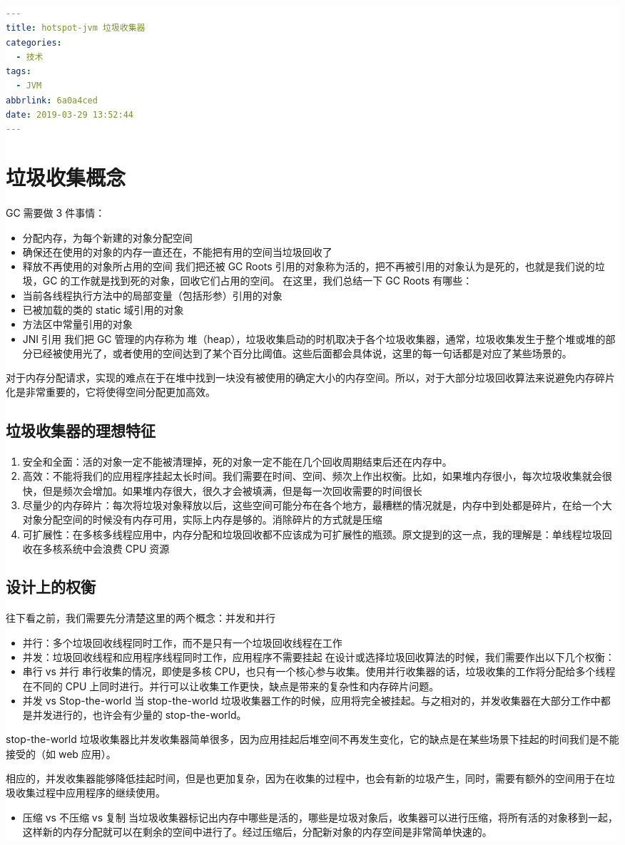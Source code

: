 ```yaml
---
title: hotspot-jvm 垃圾收集器
categories:
  - 技术
tags:
  - JVM
abbrlink: 6a0a4ced
date: 2019-03-29 13:52:44
---
```


# 垃圾收集概念
GC 需要做 3 件事情：
* 分配内存，为每个新建的对象分配空间
* 确保还在使用的对象的内存一直还在，不能把有用的空间当垃圾回收了
* 释放不再使用的对象所占用的空间
我们把还被 GC Roots 引用的对象称为活的，把不再被引用的对象认为是死的，也就是我们说的垃圾，GC 的工作就是找到死的对象，回收它们占用的空间。
在这里，我们总结一下 GC Roots 有哪些：
* 当前各线程执行方法中的局部变量（包括形参）引用的对象
* 已被加载的类的 static 域引用的对象
* 方法区中常量引用的对象
* JNI 引用
我们把 GC 管理的内存称为 堆（heap），垃圾收集启动的时机取决于各个垃圾收集器，通常，垃圾收集发生于整个堆或堆的部分已经被使用光了，或者使用的空间达到了某个百分比阈值。这些后面都会具体说，这里的每一句话都是对应了某些场景的。

对于内存分配请求，实现的难点在于在堆中找到一块没有被使用的确定大小的内存空间。所以，对于大部分垃圾回收算法来说避免内存碎片化是非常重要的，它将使得空间分配更加高效。

## 垃圾收集器的理想特征
1. 安全和全面：活的对象一定不能被清理掉，死的对象一定不能在几个回收周期结束后还在内存中。
2. 高效：不能将我们的应用程序挂起太长时间。我们需要在时间、空间、频次上作出权衡。比如，如果堆内存很小，每次垃圾收集就会很快，但是频次会增加。如果堆内存很大，很久才会被填满，但是每一次回收需要的时间很长
3. 尽量少的内存碎片：每次将垃圾对象释放以后，这些空间可能分布在各个地方，最糟糕的情况就是，内存中到处都是碎片，在给一个大对象分配空间的时候没有内存可用，实际上内存是够的。消除碎片的方式就是压缩
4. 可扩展性：在多核多线程应用中，内存分配和垃圾回收都不应该成为可扩展性的瓶颈。原文提到的这一点，我的理解是：单线程垃圾回收在多核系统中会浪费 CPU 资源
## 设计上的权衡
往下看之前，我们需要先分清楚这里的两个概念：并发和并行
* 并行：多个垃圾回收线程同时工作，而不是只有一个垃圾回收线程在工作
* 并发：垃圾回收线程和应用程序线程同时工作，应用程序不需要挂起
在设计或选择垃圾回收算法的时候，我们需要作出以下几个权衡：
* 串行 vs 并行
串行收集的情况，即使是多核 CPU，也只有一个核心参与收集。使用并行收集器的话，垃圾收集的工作将分配给多个线程在不同的 CPU 上同时进行。并行可以让收集工作更快，缺点是带来的复杂性和内存碎片问题。
* 并发 vs Stop-the-world
当 stop-the-world 垃圾收集器工作的时候，应用将完全被挂起。与之相对的，并发收集器在大部分工作中都是并发进行的，也许会有少量的 stop-the-world。

stop-the-world 垃圾收集器比并发收集器简单很多，因为应用挂起后堆空间不再发生变化，它的缺点是在某些场景下挂起的时间我们是不能接受的（如 web 应用）。

相应的，并发收集器能够降低挂起时间，但是也更加复杂，因为在收集的过程中，也会有新的垃圾产生，同时，需要有额外的空间用于在垃圾收集过程中应用程序的继续使用。

* 压缩 vs 不压缩 vs 复制
当垃圾收集器标记出内存中哪些是活的，哪些是垃圾对象后，收集器可以进行压缩，将所有活的对象移到一起，这样新的内存分配就可以在剩余的空间中进行了。经过压缩后，分配新对象的内存空间是非常简单快速的。
